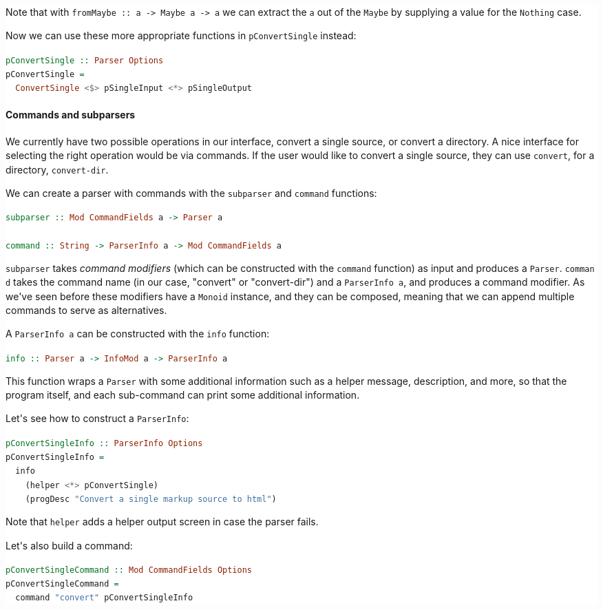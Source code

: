 Note that with `fromMaybe :: a -> Maybe a -> a` we can extract
the `a` out of the `Maybe` by supplying a value for the `Nothing` case.

Now we can use these more appropriate functions in `pConvertSingle` instead:

```hs
pConvertSingle :: Parser Options
pConvertSingle =
  ConvertSingle <$> pSingleInput <*> pSingleOutput
```

#### Commands and subparsers

We currently have two possible operations in our interface,
convert a single source, or convert a directory. A nice interface for
selecting the right operation would be via commands.
If the user would like to convert a single source, they can use
`convert`, for a directory, `convert-dir`.

We can create a parser with commands with the `subparser` and `command`
functions:

```hs
subparser :: Mod CommandFields a -> Parser a

command :: String -> ParserInfo a -> Mod CommandFields a
```

`subparser` takes *command modifiers* (which can be constructed
with the `command` function) as input and produces a `Parser`.
`command` takes the command name (in our case, "convert" or "convert-dir")
and a `ParserInfo a`, and produces a command modifier. As we've seen
before these modifiers have a `Monoid` instance, and they can be
composed, meaning that we can append multiple commands to serve as alternatives.

A `ParserInfo a` can be constructed with the `info` function:

```hs
info :: Parser a -> InfoMod a -> ParserInfo a
```

This function wraps a `Parser` with some additional information
such as a helper message, description, and more, so that the program
itself, and each sub-command can print some additional information.

Let's see how to construct a `ParserInfo`:

```hs
pConvertSingleInfo :: ParserInfo Options
pConvertSingleInfo =
  info
    (helper <*> pConvertSingle)
    (progDesc "Convert a single markup source to html")
```
Note that `helper` adds a helper output screen in case the parser fails.

Let's also build a command:

```hs
pConvertSingleCommand :: Mod CommandFields Options
pConvertSingleCommand =
  command "convert" pConvertSingleInfo
```
